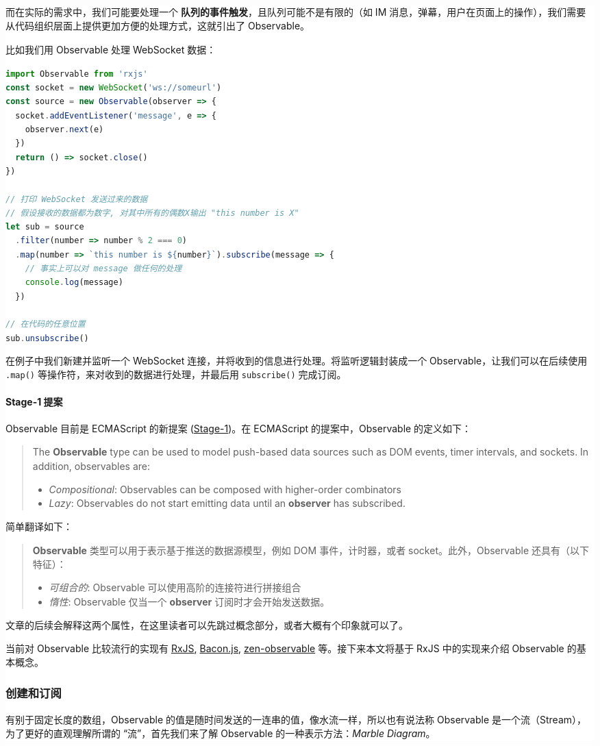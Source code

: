 而在实际的需求中，我们可能要处理一个 **队列的事件触发**，且队列可能不是有限的（如 IM 消息，弹幕，用户在页面上的操作），我们需要从代码组织层面上提供更加方便的处理方式，这就引出了 Observable。

比如我们用 Observable 处理 WebSocket 数据：

```js
import Observable from 'rxjs'
const socket = new WebSocket('ws://someurl')
const source = new Observable(observer => {
  socket.addEventListener('message', e => {
    observer.next(e) 
  })
  return () => socket.close()
})

// 打印 WebSocket 发送过来的数据
// 假设接收的数据都为数字, 对其中所有的偶数X输出 "this number is X"
let sub = source
  .filter(number => number % 2 === 0)
  .map(number => `this number is ${number}`).subscribe(message => {
    // 事实上可以对 message 做任何的处理
    console.log(message)
  })

// 在代码的任意位置
sub.unsubscribe()
```

在例子中我们新建并监听一个 WebSocket 连接，并将收到的信息进行处理。将监听逻辑封装成一个 Observable，让我们可以在后续使用 `.map()` 等操作符，来对收到的数据进行处理，并最后用 `subscribe()` 完成订阅。

#### Stage-1 提案

Observable 目前是 ECMAScript 的新提案 ([Stage-1](https://github.com/tc39/proposal-observable))。在 ECMAScript 的提案中，Observable 的定义如下：

> The **Observable** type can be used to model push-based data sources such as DOM events, timer intervals, and sockets. In addition, observables are:
> * *Compositional*: Observables can be composed with higher-order combinators
> * *Lazy*: Observables do not start emitting data until an **observer** has subscribed.

简单翻译如下：

> **Observable** 类型可以用于表示基于推送的数据源模型，例如 DOM 事件，计时器，或者 socket。此外，Observable 还具有（以下特征）：
> * *可组合的*: Observable 可以使用高阶的连接符进行拼接组合
> * *惰性*: Observable 仅当一个 **observer** 订阅时才会开始发送数据。

文章的后续会解释这两个属性，在这里读者可以先跳过概念部分，或者大概有个印象就可以了。

当前对 Observable 比较流行的实现有 [RxJS](https://github.com/ReactiveX/rxjs), [Bacon.js](https://baconjs.github.io/), [zen-observable](https://github.com/zenparsing/zen-observable) 等。接下来本文将基于 RxJS 中的实现来介绍 Observable 的基本概念。

### 创建和订阅

有别于固定长度的数组，Observable 的值是随时间发送的一连串的值，像水流一样，所以也有说法称 Observable 是一个流（Stream），为了更好的直观理解所谓的 “流”，首先我们来了解 Observable 的一种表示方法：*Marble Diagram*。
